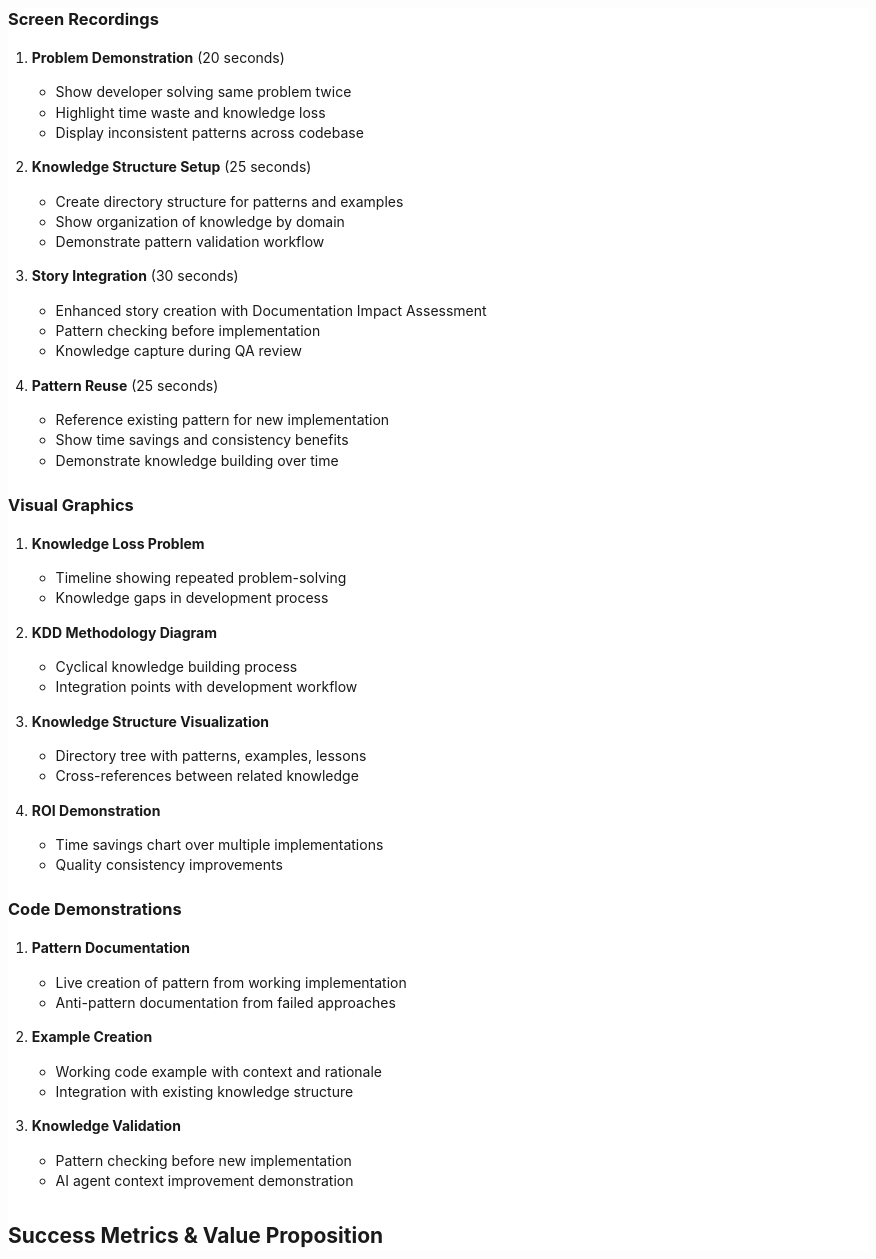 ### Screen Recordings

1. **Problem Demonstration** (20 seconds)
   - Show developer solving same problem twice
   - Highlight time waste and knowledge loss
   - Display inconsistent patterns across codebase

2. **Knowledge Structure Setup** (25 seconds)
   - Create directory structure for patterns and examples
   - Show organization of knowledge by domain
   - Demonstrate pattern validation workflow

3. **Story Integration** (30 seconds)
   - Enhanced story creation with Documentation Impact Assessment
   - Pattern checking before implementation
   - Knowledge capture during QA review

4. **Pattern Reuse** (25 seconds)
   - Reference existing pattern for new implementation
   - Show time savings and consistency benefits
   - Demonstrate knowledge building over time

### Visual Graphics

1. **Knowledge Loss Problem**
   - Timeline showing repeated problem-solving
   - Knowledge gaps in development process

2. **KDD Methodology Diagram**
   - Cyclical knowledge building process
   - Integration points with development workflow

3. **Knowledge Structure Visualization**
   - Directory tree with patterns, examples, lessons
   - Cross-references between related knowledge

4. **ROI Demonstration**
   - Time savings chart over multiple implementations
   - Quality consistency improvements

### Code Demonstrations

1. **Pattern Documentation**
   - Live creation of pattern from working implementation
   - Anti-pattern documentation from failed approaches

2. **Example Creation**
   - Working code example with context and rationale
   - Integration with existing knowledge structure

3. **Knowledge Validation**
   - Pattern checking before new implementation
   - AI agent context improvement demonstration

## Success Metrics & Value Proposition
